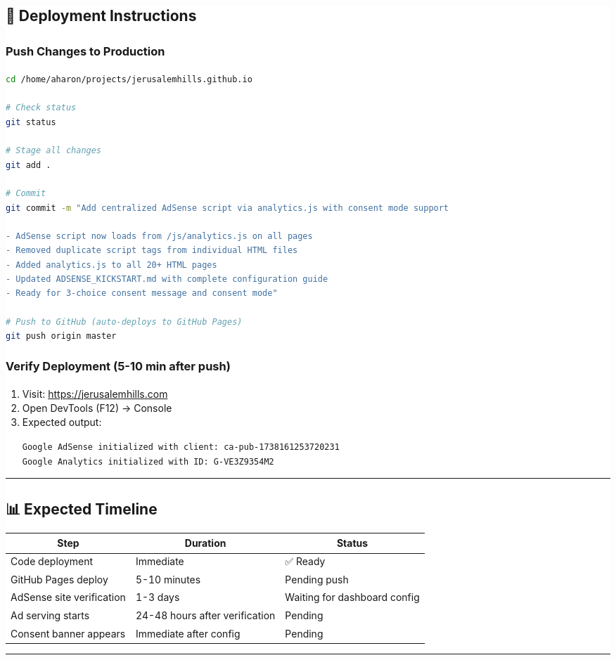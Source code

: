 
## 🚀 Deployment Instructions

### Push Changes to Production

```bash
cd /home/aharon/projects/jerusalemhills.github.io

# Check status
git status

# Stage all changes
git add .

# Commit
git commit -m "Add centralized AdSense script via analytics.js with consent mode support

- AdSense script now loads from /js/analytics.js on all pages
- Removed duplicate script tags from individual HTML files
- Added analytics.js to all 20+ HTML pages
- Updated ADSENSE_KICKSTART.md with complete configuration guide
- Ready for 3-choice consent message and consent mode"

# Push to GitHub (auto-deploys to GitHub Pages)
git push origin master
```

### Verify Deployment (5-10 min after push)

1. Visit: https://jerusalemhills.com
2. Open DevTools (F12) → Console
3. Expected output:
   ```
   Google AdSense initialized with client: ca-pub-1738161253720231
   Google Analytics initialized with ID: G-VE3Z9354M2
   ```

---

## 📊 Expected Timeline

| Step | Duration | Status |
|------|----------|--------|
| Code deployment | Immediate | ✅ Ready |
| GitHub Pages deploy | 5-10 minutes | Pending push |
| AdSense site verification | 1-3 days | Waiting for dashboard config |
| Ad serving starts | 24-48 hours after verification | Pending |
| Consent banner appears | Immediate after config | Pending |

---